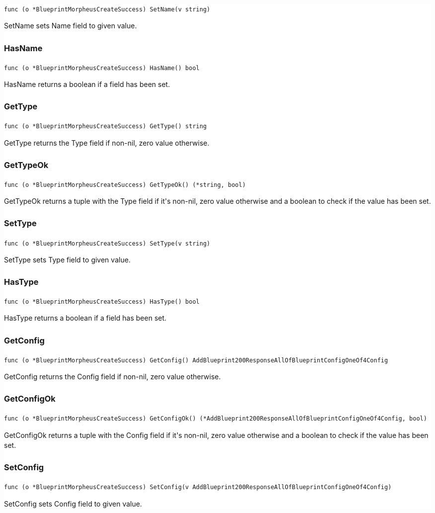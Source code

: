 `func (o *BlueprintMorpheusCreateSuccess) SetName(v string)`

SetName sets Name field to given value.

### HasName

`func (o *BlueprintMorpheusCreateSuccess) HasName() bool`

HasName returns a boolean if a field has been set.

### GetType

`func (o *BlueprintMorpheusCreateSuccess) GetType() string`

GetType returns the Type field if non-nil, zero value otherwise.

### GetTypeOk

`func (o *BlueprintMorpheusCreateSuccess) GetTypeOk() (*string, bool)`

GetTypeOk returns a tuple with the Type field if it's non-nil, zero value otherwise
and a boolean to check if the value has been set.

### SetType

`func (o *BlueprintMorpheusCreateSuccess) SetType(v string)`

SetType sets Type field to given value.

### HasType

`func (o *BlueprintMorpheusCreateSuccess) HasType() bool`

HasType returns a boolean if a field has been set.

### GetConfig

`func (o *BlueprintMorpheusCreateSuccess) GetConfig() AddBlueprint200ResponseAllOfBlueprintConfigOneOf4Config`

GetConfig returns the Config field if non-nil, zero value otherwise.

### GetConfigOk

`func (o *BlueprintMorpheusCreateSuccess) GetConfigOk() (*AddBlueprint200ResponseAllOfBlueprintConfigOneOf4Config, bool)`

GetConfigOk returns a tuple with the Config field if it's non-nil, zero value otherwise
and a boolean to check if the value has been set.

### SetConfig

`func (o *BlueprintMorpheusCreateSuccess) SetConfig(v AddBlueprint200ResponseAllOfBlueprintConfigOneOf4Config)`

SetConfig sets Config field to given value.
